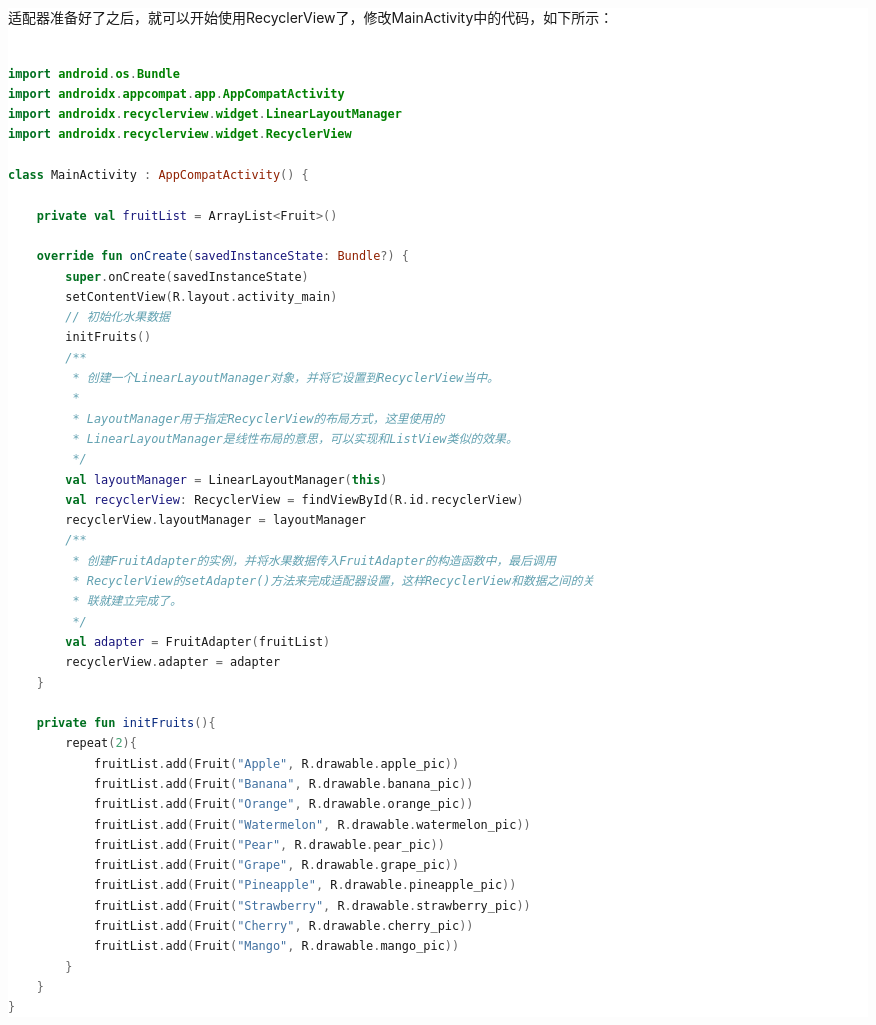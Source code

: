 

适配器准备好了之后，就可以开始使用RecyclerView了，修改MainActivity中的代码，如下所示：

```kotlin

import android.os.Bundle
import androidx.appcompat.app.AppCompatActivity
import androidx.recyclerview.widget.LinearLayoutManager
import androidx.recyclerview.widget.RecyclerView

class MainActivity : AppCompatActivity() {

    private val fruitList = ArrayList<Fruit>()

    override fun onCreate(savedInstanceState: Bundle?) {
        super.onCreate(savedInstanceState)
        setContentView(R.layout.activity_main)
        // 初始化水果数据
        initFruits()
        /**
         * 创建一个LinearLayoutManager对象，并将它设置到RecyclerView当中。
         *
         * LayoutManager用于指定RecyclerView的布局方式，这里使用的
         * LinearLayoutManager是线性布局的意思，可以实现和ListView类似的效果。
         */
        val layoutManager = LinearLayoutManager(this)
        val recyclerView: RecyclerView = findViewById(R.id.recyclerView)
        recyclerView.layoutManager = layoutManager
        /**
         * 创建FruitAdapter的实例，并将水果数据传入FruitAdapter的构造函数中，最后调用
         * RecyclerView的setAdapter()方法来完成适配器设置，这样RecyclerView和数据之间的关
         * 联就建立完成了。
         */
        val adapter = FruitAdapter(fruitList)
        recyclerView.adapter = adapter
    }

    private fun initFruits(){
        repeat(2){
            fruitList.add(Fruit("Apple", R.drawable.apple_pic))
            fruitList.add(Fruit("Banana", R.drawable.banana_pic))
            fruitList.add(Fruit("Orange", R.drawable.orange_pic))
            fruitList.add(Fruit("Watermelon", R.drawable.watermelon_pic))
            fruitList.add(Fruit("Pear", R.drawable.pear_pic))
            fruitList.add(Fruit("Grape", R.drawable.grape_pic))
            fruitList.add(Fruit("Pineapple", R.drawable.pineapple_pic))
            fruitList.add(Fruit("Strawberry", R.drawable.strawberry_pic))
            fruitList.add(Fruit("Cherry", R.drawable.cherry_pic))
            fruitList.add(Fruit("Mango", R.drawable.mango_pic))
        }
    }
}
```
